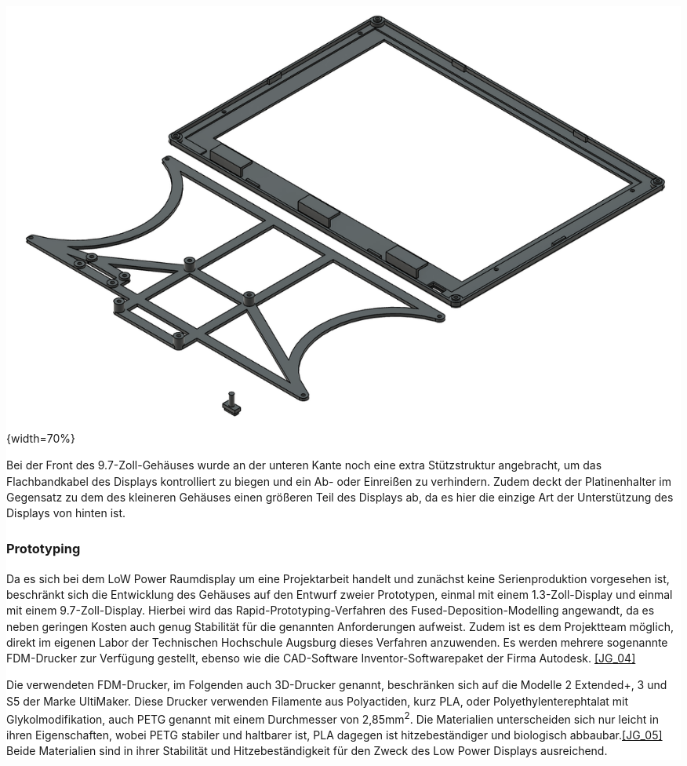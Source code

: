 ![](img/10_zoll_front.png){width=70%}

Bei der Front des 9.7-Zoll-Gehäuses wurde an der unteren Kante noch eine extra Stützstruktur angebracht, um das Flachbandkabel des Displays kontrolliert zu biegen und ein Ab- oder Einreißen zu verhindern. Zudem deckt der Platinenhalter im Gegensatz zu dem des kleineren Gehäuses einen größeren Teil des Displays ab, da es hier die einzige Art der Unterstützung des Displays von hinten ist.

### Prototyping

Da es sich bei dem LoW Power Raumdisplay um eine Projektarbeit handelt und zunächst keine Serienproduktion vorgesehen ist, beschränkt sich die Entwicklung des Gehäuses auf den Entwurf zweier Prototypen, einmal mit einem 1.3-Zoll-Display und einmal mit einem 9.7-Zoll-Display. Hierbei wird das Rapid-Prototyping-Verfahren des Fused-Deposition-Modelling angewandt, da es neben geringen Kosten auch genug Stabilität für die genannten Anforderungen aufweist. Zudem ist es dem Projektteam möglich, direkt im eigenen Labor der Technischen Hochschule Augsburg dieses Verfahren anzuwenden. Es werden mehrere sogenannte FDM-Drucker zur Verfügung gestellt, ebenso wie die CAD-Software Inventor-Softwarepaket der Firma Autodesk. [[JG_04]](Quellenverzeichnis.md#jg_04)

Die verwendeten FDM-Drucker, im Folgenden auch 3D-Drucker genannt, beschränken sich auf die Modelle 2 Extended+, 3 und S5 der Marke UltiMaker. Diese Drucker verwenden Filamente aus Polyactiden, kurz PLA, oder Polyethylenterephtalat mit Glykolmodifikation, auch PETG genannt mit einem Durchmesser von 2,85mm<sup>2</sup>. Die Materialien unterscheiden sich nur leicht in ihren Eigenschaften, wobei PETG stabiler und haltbarer ist, PLA dagegen ist hitzebeständiger und biologisch abbaubar.[[JG_05]](Quellenverzeichnis.md#jg_05) Beide Materialien sind in ihrer Stabilität und Hitzebeständigkeit für den Zweck des Low Power Displays ausreichend.
